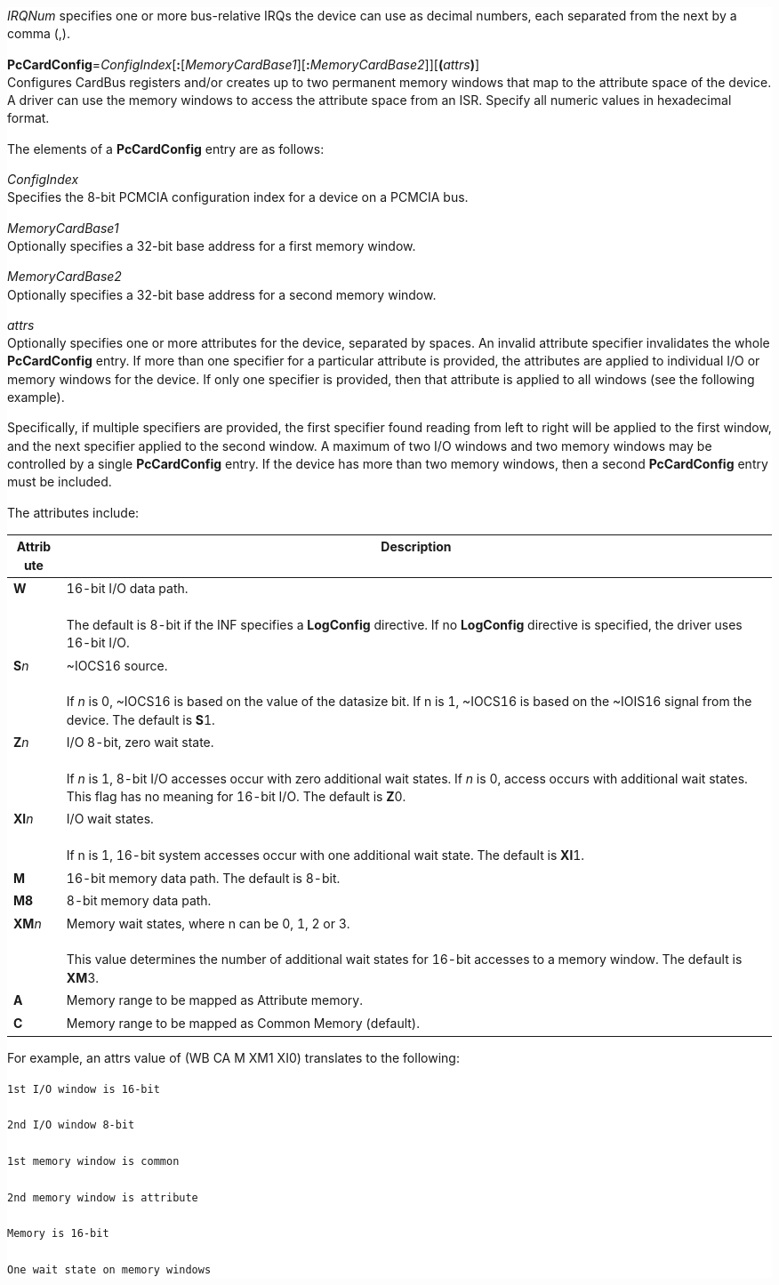 *IRQNum* specifies one or more bus-relative IRQs the device can use as decimal numbers, each separated from the next by a comma (,).

**PcCardConfig**=_ConfigIndex_\[**:**\[*MemoryCardBase1*\]\[**:**_MemoryCardBase2_\]\]\[**(**_attrs_**)**\]  
Configures CardBus registers and/or creates up to two permanent memory windows that map to the attribute space of the device. A driver can use the memory windows to access the attribute space from an ISR. Specify all numeric values in hexadecimal format.

The elements of a **PcCardConfig** entry are as follows:

*ConfigIndex*  
Specifies the 8-bit PCMCIA configuration index for a device on a PCMCIA bus.

*MemoryCardBase1*  
Optionally specifies a 32-bit base address for a first memory window.

*MemoryCardBase2*  
Optionally specifies a 32-bit base address for a second memory window.

*attrs*  
Optionally specifies one or more attributes for the device, separated by spaces. An invalid attribute specifier invalidates the whole **PcCardConfig** entry. If more than one specifier for a particular attribute is provided, the attributes are applied to individual I/O or memory windows for the device. If only one specifier is provided, then that attribute is applied to all windows (see the following example).

Specifically, if multiple specifiers are provided, the first specifier found reading from left to right will be applied to the first window, and the next specifier applied to the second window. A maximum of two I/O windows and two memory windows may be controlled by a single **PcCardConfig** entry. If the device has more than two memory windows, then a second **PcCardConfig** entry must be included.

The attributes include:

| Attribute | Description |
|--|--|
| **W** | 16-bit I/O data path.<br><br>The default is 8-bit if the INF specifies a **LogConfig** directive. If no **LogConfig** directive is specified, the driver uses 16-bit I/O. |
| **S**_n_ | ~IOCS16 source.<br><br>If _n_ is 0, ~IOCS16 is based on the value of the datasize bit. If n is 1, ~IOCS16 is based on the ~IOIS16 signal from the device. The default is **S**1. |
| **Z**_n_ | I/O 8-bit, zero wait state.<br><br>If _n_ is 1, 8-bit I/O accesses occur with zero additional wait states. If _n_ is 0, access occurs with additional wait states. This flag has no meaning for 16-bit I/O. The default is **Z**0. |
| **Xl**_n_ | I/O wait states.<br><br>If n is 1, 16-bit system accesses occur with one additional wait state. The default is **Xl**1. |
| **M** | 16-bit memory data path. The default is 8-bit. |
| **M8** | 8-bit memory data path. |
| **XM**_n_ | Memory wait states, where n can be 0, 1, 2 or 3.<br><br>This value determines the number of additional wait states for 16-bit accesses to a memory window. The default is **XM**3. |
| **A** | Memory range to be mapped as Attribute memory. |
| **C** | Memory range to be mapped as Common Memory (default). |

For example, an attrs value of (WB CA M XM1 XI0) translates to the following:

```console
1st I/O window is 16-bit

2nd I/O window 8-bit

1st memory window is common

2nd memory window is attribute

Memory is 16-bit

One wait state on memory windows

```